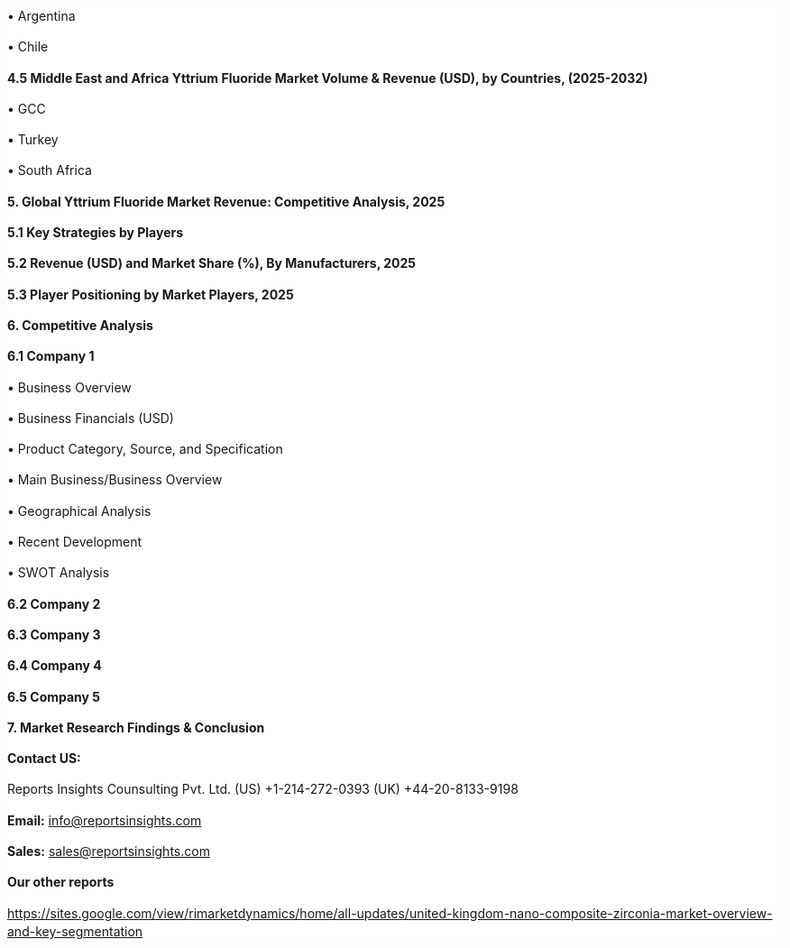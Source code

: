 • Argentina

• Chile

<strong>4.5 Middle East and Africa Yttrium Fluoride Market Volume &amp; Revenue (USD), by Countries, (2025-2032)</strong>

• GCC

• Turkey

• South Africa

<strong>5. Global Yttrium Fluoride Market Revenue: Competitive Analysis, 2025</strong>

<strong>5.1 Key Strategies by Players</strong>

<strong>5.2 Revenue (USD) and Market Share (%), By Manufacturers, 2025</strong>

<strong>5.3 Player Positioning by Market Players, 2025</strong>

<strong>6. Competitive Analysis</strong>

<strong>6.1 Company 1</strong>

• Business Overview

• Business Financials (USD)

• Product Category, Source, and Specification

• Main Business/Business Overview

• Geographical Analysis

• Recent Development

• SWOT Analysis

<strong>6.2 Company 2</strong>

<strong>6.3 Company 3</strong>

<strong>6.4 Company 4</strong>

<strong>6.5 Company 5</strong>

<strong>7. Market Research Findings &amp; Conclusion</strong>

<strong>Contact US:</strong>

Reports Insights Counsulting Pvt. Ltd.
(US) +1-214-272-0393
(UK) +44-20-8133-9198
<p class=""""><b>Email:</b> <a href=mailto:info@reportsinsights.com>info@reportsinsights.com</a></p>
<p class=""""><b>Sales:</b> <a href=mailto:sales@reportsinsights.com>sales@reportsinsights.com</a></p>

<strong>Our other reports</strong>

<a href=https://sites.google.com/view/rimarketdynamics/home/all-updates/united-kingdom-nano-composite-zirconia-market-overview-and-key-segmentation>https://sites.google.com/view/rimarketdynamics/home/all-updates/united-kingdom-nano-composite-zirconia-market-overview-and-key-segmentation</a>
